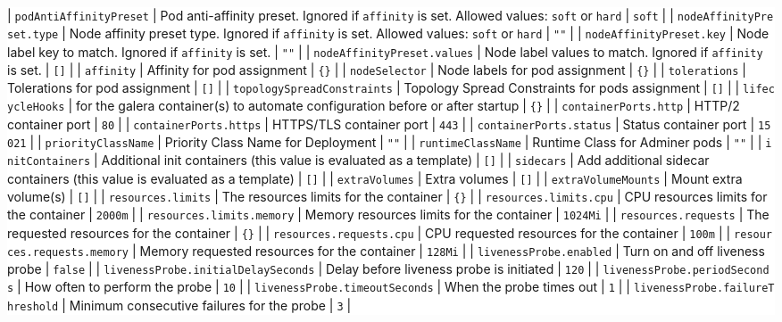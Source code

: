 | `podAntiAffinityPreset`                       | Pod anti-affinity preset. Ignored if `affinity` is set. Allowed values: `soft` or `hard`                                 | `soft`                         |
| `nodeAffinityPreset.type`                     | Node affinity preset type. Ignored if `affinity` is set. Allowed values: `soft` or `hard`                                | `""`                           |
| `nodeAffinityPreset.key`                      | Node label key to match. Ignored if `affinity` is set.                                                                   | `""`                           |
| `nodeAffinityPreset.values`                   | Node label values to match. Ignored if `affinity` is set.                                                                | `[]`                           |
| `affinity`                                    | Affinity for pod assignment                                                                                              | `{}`                           |
| `nodeSelector`                                | Node labels for pod assignment                                                                                           | `{}`                           |
| `tolerations`                                 | Tolerations for pod assignment                                                                                           | `[]`                           |
| `topologySpreadConstraints`                   | Topology Spread Constraints for pods assignment                                                                          | `[]`                           |
| `lifecycleHooks`                              | for the galera container(s) to automate configuration before or after startup                                            | `{}`                           |
| `containerPorts.http`                         | HTTP/2 container port                                                                                                    | `80`                           |
| `containerPorts.https`                        | HTTPS/TLS container port                                                                                                 | `443`                          |
| `containerPorts.status`                       | Status container port                                                                                                    | `15021`                        |
| `priorityClassName`                           | Priority Class Name for Deployment                                                                                       | `""`                           |
| `runtimeClassName`                            | Runtime Class for Adminer pods                                                                                     | `""`                           |
| `initContainers`                              | Additional init containers (this value is evaluated as a template)                                                       | `[]`                           |
| `sidecars`                                    | Add additional sidecar containers (this value is evaluated as a template)                                                | `[]`                           |
| `extraVolumes`                                | Extra volumes                                                                                                            | `[]`                           |
| `extraVolumeMounts`                           | Mount extra volume(s)                                                                                                    | `[]`                           |
| `resources.limits`                            | The resources limits for the container                                                                                   | `{}`                           |
| `resources.limits.cpu`                        | CPU resources limits for the container                                                                                   | `2000m`                        |
| `resources.limits.memory`                     | Memory resources limits for the container                                                                                | `1024Mi`                       |
| `resources.requests`                          | The requested resources for the container                                                                                | `{}`                           |
| `resources.requests.cpu`                      | CPU requested resources for the container                                                                                | `100m`                         |
| `resources.requests.memory`                   | Memory requested resources for the container                                                                             | `128Mi`                        |
| `livenessProbe.enabled`                       | Turn on and off liveness probe                                                                                           | `false`                        |
| `livenessProbe.initialDelaySeconds`           | Delay before liveness probe is initiated                                                                                 | `120`                          |
| `livenessProbe.periodSeconds`                 | How often to perform the probe                                                                                           | `10`                           |
| `livenessProbe.timeoutSeconds`                | When the probe times out                                                                                                 | `1`                            |
| `livenessProbe.failureThreshold`              | Minimum consecutive failures for the probe                                                                               | `3`                            |